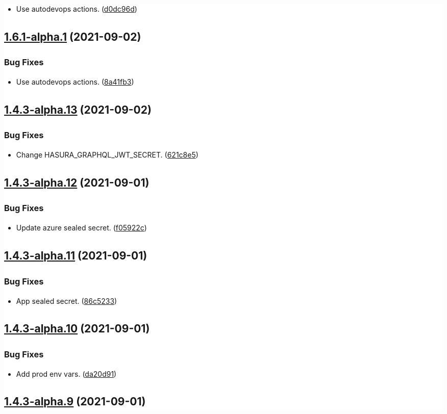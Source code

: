 - Use autodevops actions. ([d0dc96d](https://github.com/SocialGouv/carnet-de-bord/commit/d0dc96d95f54990535b6bdc0d0ca20d53a00f1ae))

## [1.6.1-alpha.1](https://github.com/SocialGouv/carnet-de-bord/compare/v1.6.0...v1.6.1-alpha.1) (2021-09-02)

### Bug Fixes

- Use autodevops actions. ([8a41fb3](https://github.com/SocialGouv/carnet-de-bord/commit/8a41fb38b908ea77b701580e8025d0f832ff4227))

## [1.4.3-alpha.13](https://github.com/SocialGouv/carnet-de-bord/compare/v1.4.3-alpha.12...v1.4.3-alpha.13) (2021-09-02)

### Bug Fixes

- Change HASURA_GRAPHQL_JWT_SECRET. ([621c8e5](https://github.com/SocialGouv/carnet-de-bord/commit/621c8e55f37d8dfc1b1161861320c03808b87601))

## [1.4.3-alpha.12](https://github.com/SocialGouv/carnet-de-bord/compare/v1.4.3-alpha.11...v1.4.3-alpha.12) (2021-09-01)

### Bug Fixes

- Update azure sealed secret. ([f05922c](https://github.com/SocialGouv/carnet-de-bord/commit/f05922cf320befdc69bcba7e5370472ffae2a739))

## [1.4.3-alpha.11](https://github.com/SocialGouv/carnet-de-bord/compare/v1.4.3-alpha.10...v1.4.3-alpha.11) (2021-09-01)

### Bug Fixes

- App sealed secret. ([86c5233](https://github.com/SocialGouv/carnet-de-bord/commit/86c52335b7f59662c755c725e9861beda00833a4))

## [1.4.3-alpha.10](https://github.com/SocialGouv/carnet-de-bord/compare/v1.4.3-alpha.9...v1.4.3-alpha.10) (2021-09-01)

### Bug Fixes

- Add prod env vars. ([da20d91](https://github.com/SocialGouv/carnet-de-bord/commit/da20d91ab3ea5e97994f06472803c04a92106e40))

## [1.4.3-alpha.9](https://github.com/SocialGouv/carnet-de-bord/compare/v1.4.3-alpha.8...v1.4.3-alpha.9) (2021-09-01)
